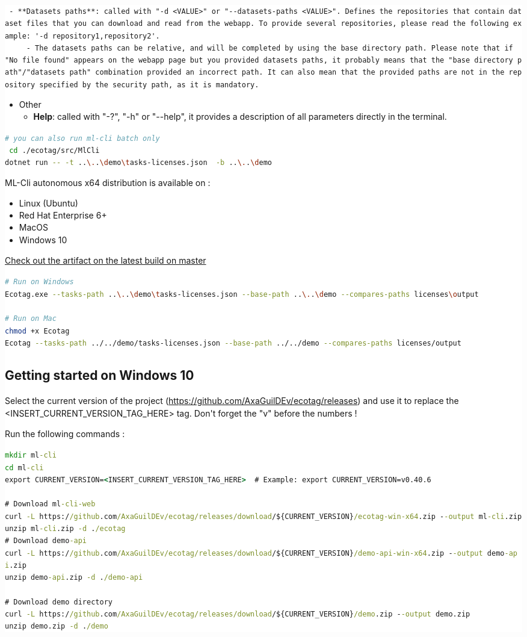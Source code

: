      - **Datasets paths**: called with "-d <VALUE>" or "--datasets-paths <VALUE>". Defines the repositories that contain dataset files that you can download and read from the webapp. To provide several repositories, please read the following example: '-d repository1,repository2'.
         - The datasets paths can be relative, and will be completed by using the base directory path. Please note that if "No file found" appears on the webapp page but you provided datasets paths, it probably means that the "base directory path"/"datasets path" combination provided an incorrect path. It can also mean that the provided paths are not in the repository specified by the security path, as it is mandatory.
 - Other
     - **Help**: called with "-?", "-h" or "--help", it provides a description of all parameters directly in the terminal.

```sh
# you can also run ml-cli batch only
 cd ./ecotag/src/MlCli
dotnet run -- -t ..\..\demo\tasks-licenses.json  -b ..\..\demo
```

ML-Cli autonomous x64 distribution is available on :

- Linux (Ubuntu)
- Red Hat Enterprise 6+
- MacOS
- Windows 10

 [Check out the artifact on the latest build on master](https://dev.azure.com/axaguildev/ecotag/_build?definitionId=11)

```sh
# Run on Windows
Ecotag.exe --tasks-path ..\..\demo\tasks-licenses.json --base-path ..\..\demo --compares-paths licenses\output

# Run on Mac 
chmod +x Ecotag
Ecotag --tasks-path ../../demo/tasks-licenses.json --base-path ../../demo --compares-paths licenses/output
```

## Getting started on Windows 10

Select the current version of the project (https://github.com/AxaGuilDEv/ecotag/releases) and use it to replace the <INSERT_CURRENT_VERSION_TAG_HERE> tag.
Don't forget the "v" before the numbers !

Run the following commands :
```cmd
mkdir ml-cli
cd ml-cli
export CURRENT_VERSION=<INSERT_CURRENT_VERSION_TAG_HERE>  # Example: export CURRENT_VERSION=v0.40.6

# Download ml-cli-web 
curl -L https://github.com/AxaGuilDEv/ecotag/releases/download/${CURRENT_VERSION}/ecotag-win-x64.zip --output ml-cli.zip
unzip ml-cli.zip -d ./ecotag
# Download demo-api
curl -L https://github.com/AxaGuilDEv/ecotag/releases/download/${CURRENT_VERSION}/demo-api-win-x64.zip --output demo-api.zip
unzip demo-api.zip -d ./demo-api

# Download demo directory
curl -L https://github.com/AxaGuilDEv/ecotag/releases/download/${CURRENT_VERSION}/demo.zip --output demo.zip
unzip demo.zip -d ./demo
```

